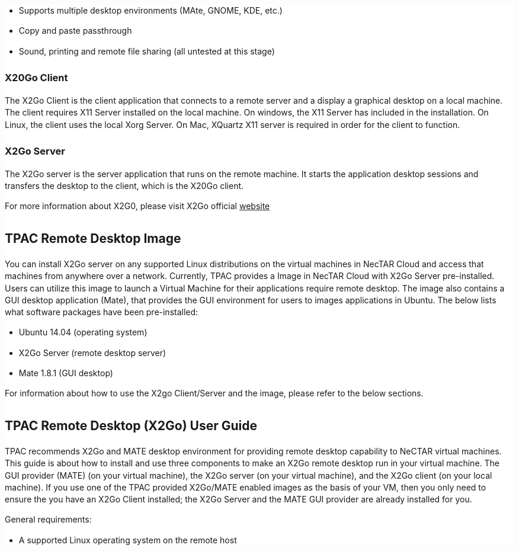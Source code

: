 - Supports multiple desktop environments (MAte, GNOME, KDE, etc.)

- Copy and paste passthrough

- Sound, printing and remote file sharing (all untested at this stage)

### X20Go Client

The X2Go Client is the client application that connects to a remote server and a
display a graphical desktop on a local machine. The client requires X11 Server
installed on the local machine. On windows, the X11 Server has included in the
installation. On Linux, the client uses the local Xorg Server. On Mac, XQuartz
X11 server is required in order for the client to function.

### X2Go Server

The X2Go server is the server application that runs on the remote machine. It
starts the application desktop sessions and transfers the desktop to the client,
which is the X20Go client. 

For more information about X2G0, please visit X2Go official [website][x2go]

## TPAC Remote Desktop Image

You can install X2Go server on any supported Linux distributions on the virtual
machines in NecTAR Cloud and access that machines from anywhere over a network.
Currently, TPAC provides a Image in NecTAR Cloud with X2Go Server pre-installed.
Users can utilize this image to launch a Virtual Machine for their applications
require remote desktop. The image also contains a GUI desktop application (Mate),
that provides the GUI environment for users to images applications in Ubuntu.
The below lists what software packages have been pre-installed:

- Ubuntu 14.04 (operating system)

- X2Go Server (remote desktop server)

- Mate 1.8.1 (GUI desktop)

For information about how to use the X2go Client/Server and the image, please
refer to the below sections.


## TPAC Remote Desktop (X2Go) User Guide

TPAC recommends X2Go and MATE desktop environment for providing remote desktop
capability to NeCTAR virtual machines. This guide is about how to install and
use three components to make an X2Go remote desktop run in your virtual machine. 
The GUI provider (MATE) (on your virtual machine), the X2Go server (on your
virtual machine), and the X2Go client (on your local machine). If you use one of
the TPAC provided X2Go/MATE enabled images as the basis of your VM, then you
only need to ensure the you have an X2Go Client installed; the X2Go Server and
the MATE GUI provider are already installed for you. 

General requirements:

- A supported Linux operating system on the remote host


[winscp]: https://winscp.net/eng/download.php
[mate]: http://mate-desktop.org/
[nectar-image]: https://wiki.rc.nectar.org.au/wiki/Image_Catalog
[dashboard]: https://dashboard.rc.nectar.org.au
[nectar-launch-instance]: https://support.nectar.org.au/support/solutions/articles/6000055376-launching-virtual-machines
[x2go]: http://wiki.x2go.org/
[x2go-redhat]: http://wiki.x2go.org/doku.php/wiki:repositories:redhat
[x2go-os]: http://code.x2go.org/releases/binary-macosx/x2goclient/
[xquartz]: http://www.xquartz.org/
[x2go]: http://wiki.x2go.org/doku.php/doc:newtox2go
[x2go-windows]: http://code.x2go.org/releases/binary-win32/x2goclient/releases/4.0.5.0-2015.07.31/
